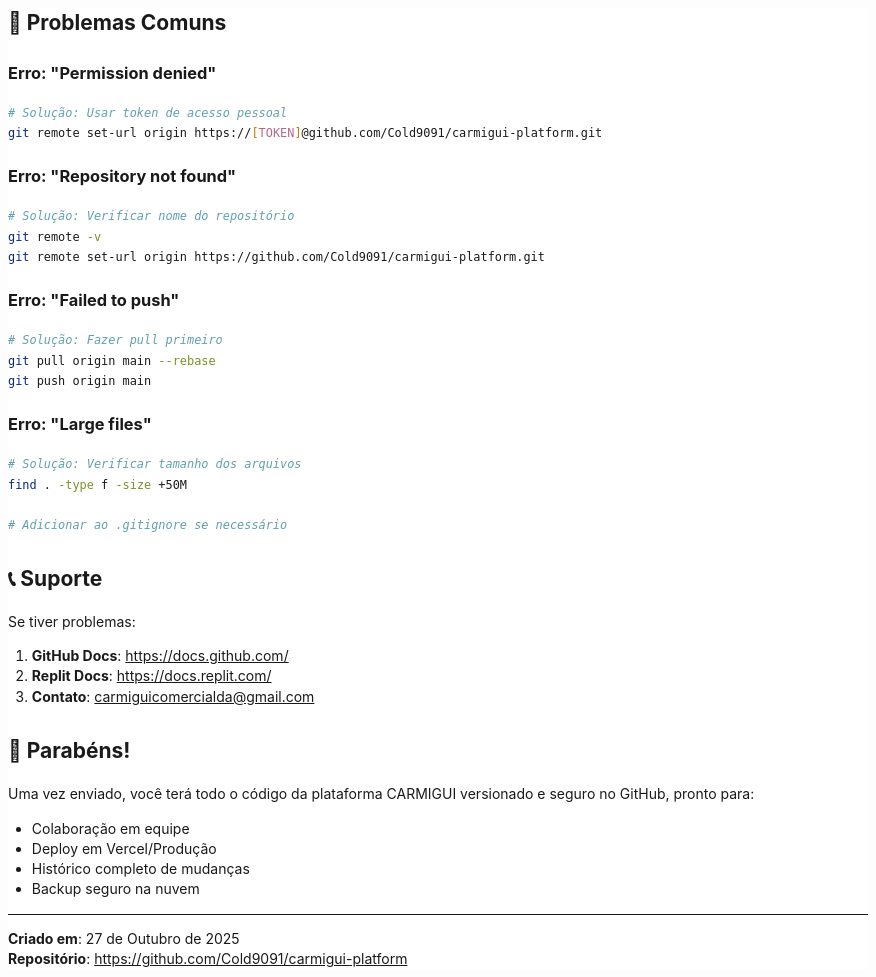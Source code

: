 ## 🐛 Problemas Comuns

### Erro: "Permission denied"
```bash
# Solução: Usar token de acesso pessoal
git remote set-url origin https://[TOKEN]@github.com/Cold9091/carmigui-platform.git
```

### Erro: "Repository not found"
```bash
# Solução: Verificar nome do repositório
git remote -v
git remote set-url origin https://github.com/Cold9091/carmigui-platform.git
```

### Erro: "Failed to push"
```bash
# Solução: Fazer pull primeiro
git pull origin main --rebase
git push origin main
```

### Erro: "Large files"
```bash
# Solução: Verificar tamanho dos arquivos
find . -type f -size +50M

# Adicionar ao .gitignore se necessário
```

## 📞 Suporte

Se tiver problemas:

1. **GitHub Docs**: https://docs.github.com/
2. **Replit Docs**: https://docs.replit.com/
3. **Contato**: carmiguicomercialda@gmail.com

## 🎉 Parabéns!

Uma vez enviado, você terá todo o código da plataforma CARMIGUI versionado e seguro no GitHub, pronto para:
- Colaboração em equipe
- Deploy em Vercel/Produção
- Histórico completo de mudanças
- Backup seguro na nuvem

---

**Criado em**: 27 de Outubro de 2025  
**Repositório**: https://github.com/Cold9091/carmigui-platform
